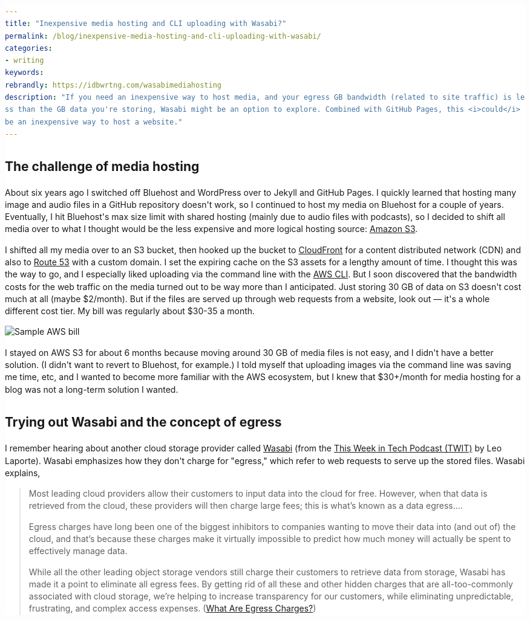 ```yaml
---
title: "Inexpensive media hosting and CLI uploading with Wasabi?"
permalink: /blog/inexpensive-media-hosting-and-cli-uploading-with-wasabi/
categories:
- writing
keywords:
rebrandly: https://idbwrtng.com/wasabimediahosting
description: "If you need an inexpensive way to host media, and your egress GB bandwidth (related to site traffic) is less than the GB data you're storing, Wasabi might be an option to explore. Combined with GitHub Pages, this <i>could</i> be an inexpensive way to host a website."
---
```


## The challenge of media hosting

About six years ago I switched off Bluehost and WordPress over to Jekyll and GitHub Pages. I quickly learned that hosting many image and audio files in a GitHub repository doesn't work, so I continued to host my media on Bluehost for a couple of years. Eventually, I hit Bluehost's max size limit with shared hosting (mainly due to audio files with podcasts), so I decided to shift all media over to what I thought would be the less expensive and more logical hosting source: [Amazon S3](https://aws.amazon.com/free/storage/s3/).

I shifted all my media over to an S3 bucket, then hooked up the bucket to [CloudFront](https://aws.amazon.com/cloudfront/) for a content distributed network (CDN) and also to [Route 53](https://aws.amazon.com/route53/) with a custom domain. I set the expiring cache on the S3 assets for a lengthy amount of time. I thought this was the way to go, and I especially liked uploading via the command line with the [AWS CLI](https://aws.amazon.com/cli/). But I soon discovered that the bandwidth costs for the web traffic on the media turned out to be way more than I anticipated. Just storing 30 GB of data on S3 doesn't cost much at all (maybe $2/month). But if the files are served up through web requests from a website, look out &mdash; it's a whole different cost tier. My bill was regularly about $30-35 a month.

<img src="https://s3.us-west-1.wasabisys.com/idbwmedia.com/images/awss3bill.png" alt="Sample AWS bill" />

I stayed on AWS S3 for about 6 months because moving around 30 GB of media files is not easy, and I didn't have a better solution. (I didn't want to revert to Bluehost, for example.) I told myself that uploading images via the command line was saving me time, etc, and I wanted to become more familiar with the AWS ecosystem, but I knew that $30+/month for media hosting for a blog was not a long-term solution I wanted.

## Trying out Wasabi and the concept of egress

I remember hearing about another cloud storage provider called [Wasabi](https://wasabi.com/) (from the [This Week in Tech Podcast (TWIT)](https://twit.tv/) by Leo Laporte). Wasabi emphasizes how they don't charge for "egress," which refer to web requests to serve up the stored files. Wasabi explains,

> Most leading cloud providers allow their customers to input data into the cloud for free. However, when that data is retrieved from the cloud, these providers will then charge large fees; this is what’s known as a data egress....
>
> Egress charges have long been one of the biggest inhibitors to companies wanting to move their data into (and out of) the cloud, and that’s because these charges make it virtually impossible to predict how much money will actually be spent to effectively manage data.
>
> While all the other leading object storage vendors still charge their customers to retrieve data from storage, Wasabi has made it a point to eliminate all egress fees. By getting rid of all these and other hidden charges that are all-too-commonly associated with cloud storage, we’re helping to increase transparency for our customers, while eliminating unpredictable, frustrating, and complex access expenses. ([What Are Egress Charges?](https://wasabi.com/help/glossary-of-terms/egress-charges-definition/))
